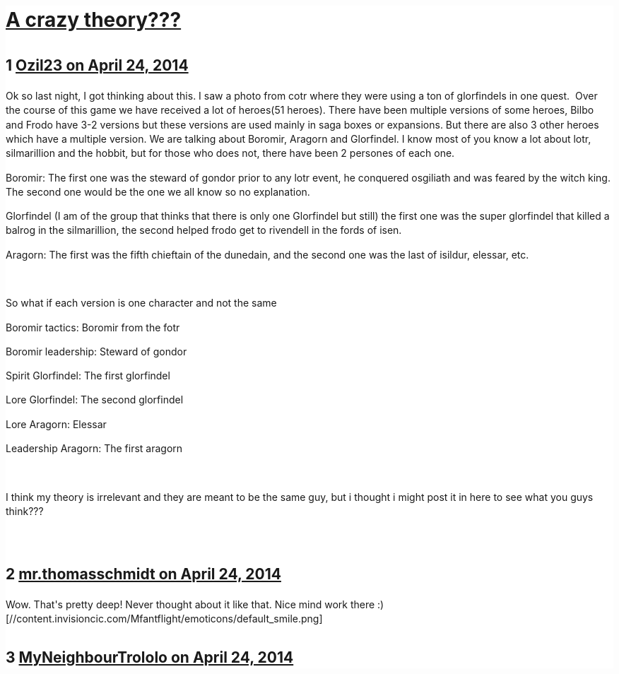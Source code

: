 # [A crazy theory???](https://community.fantasyflightgames.com/topic/104704-a-crazy-theory/)

## 1 [Ozil23 on April 24, 2014](https://community.fantasyflightgames.com/topic/104704-a-crazy-theory/?do=findComment&comment=1060739)

Ok so last night, I got thinking about this. I saw a photo from cotr where they were using a ton of glorfindels in one quest.  Over the course of this game we have received a lot of heroes(51 heroes). There have been multiple versions of some heroes, Bilbo and Frodo have 3-2 versions but these versions are used mainly in saga boxes or expansions. But there are also 3 other heroes which have a multiple version. We are talking about Boromir, Aragorn and Glorfindel. I know most of you know a lot about lotr, silmarillion and the hobbit, but for those who does not, there have been 2 persones of each one. 

Boromir: The first one was the steward of gondor prior to any lotr event, he conquered osgiliath and was feared by the witch king. The second one would be the one we all know so no explanation.

Glorfindel (I am of the group that thinks that there is only one Glorfindel but still) the first one was the super glorfindel that killed a balrog in the silmarillion, the second helped frodo get to rivendell in the fords of isen.

Aragorn: The first was the fifth chieftain of the dunedain, and the second one was the last of isildur, elessar, etc.

 

So what if each version is one character and not the same

Boromir tactics: Boromir from the fotr

Boromir leadership: Steward of gondor

Spirit Glorfindel: The first glorfindel

Lore Glorfindel: The second glorfindel

Lore Aragorn: Elessar

Leadership Aragorn: The first aragorn

 

I think my theory is irrelevant and they are meant to be the same guy, but i thought i might post it in here to see what you guys think???

 

## 2 [mr.thomasschmidt on April 24, 2014](https://community.fantasyflightgames.com/topic/104704-a-crazy-theory/?do=findComment&comment=1060747)

Wow. That's pretty deep! Never thought about it like that. Nice mind work there :) [//content.invisioncic.com/Mfantflight/emoticons/default_smile.png]

## 3 [MyNeighbourTrololo on April 24, 2014](https://community.fantasyflightgames.com/topic/104704-a-crazy-theory/?do=findComment&comment=1060769)
